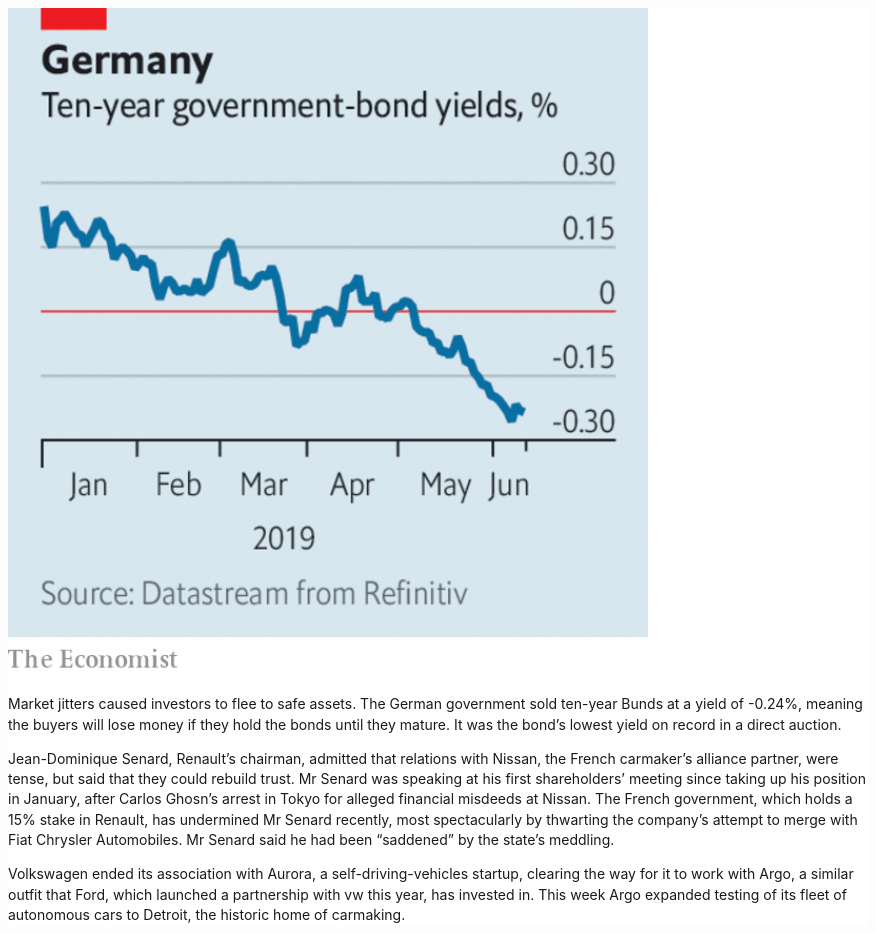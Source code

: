 ![image](images/20190615_WWC260.png) 

Market jitters caused investors to flee to safe assets. The German government sold ten-year Bunds at a yield of -0.24%, meaning the buyers will lose money if they hold the bonds until they mature. It was the bond’s lowest yield on record in a direct auction. 

Jean-Dominique Senard, Renault’s chairman, admitted that relations with Nissan, the French carmaker’s alliance partner, were tense, but said that they could rebuild trust. Mr Senard was speaking at his first shareholders’ meeting since taking up his position in January, after Carlos Ghosn’s arrest in Tokyo for alleged financial misdeeds at Nissan. The French government, which holds a 15% stake in Renault, has undermined Mr Senard recently, most spectacularly by thwarting the company’s attempt to merge with Fiat Chrysler Automobiles. Mr Senard said he had been “saddened” by the state’s meddling. 

Volkswagen ended its association with Aurora, a self-driving-vehicles startup, clearing the way for it to work with Argo, a similar outfit that Ford, which launched a partnership with vw this year, has invested in. This week Argo expanded testing of its fleet of autonomous cars to Detroit, the historic home of carmaking. 
